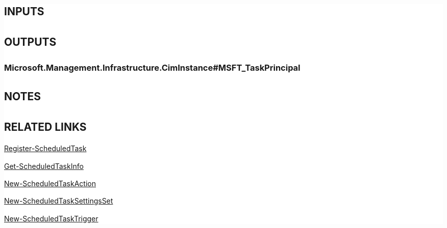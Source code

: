 ## INPUTS

## OUTPUTS

### Microsoft.Management.Infrastructure.CimInstance#MSFT_TaskPrincipal

## NOTES

## RELATED LINKS

[Register-ScheduledTask](./Register-ScheduledTask.md)

[Get-ScheduledTaskInfo](./Get-ScheduledTaskInfo.md)

[New-ScheduledTaskAction](./New-ScheduledTaskAction.md)

[New-ScheduledTaskSettingsSet](./New-ScheduledTaskSettingsSet.md)

[New-ScheduledTaskTrigger](./New-ScheduledTaskTrigger.md)

